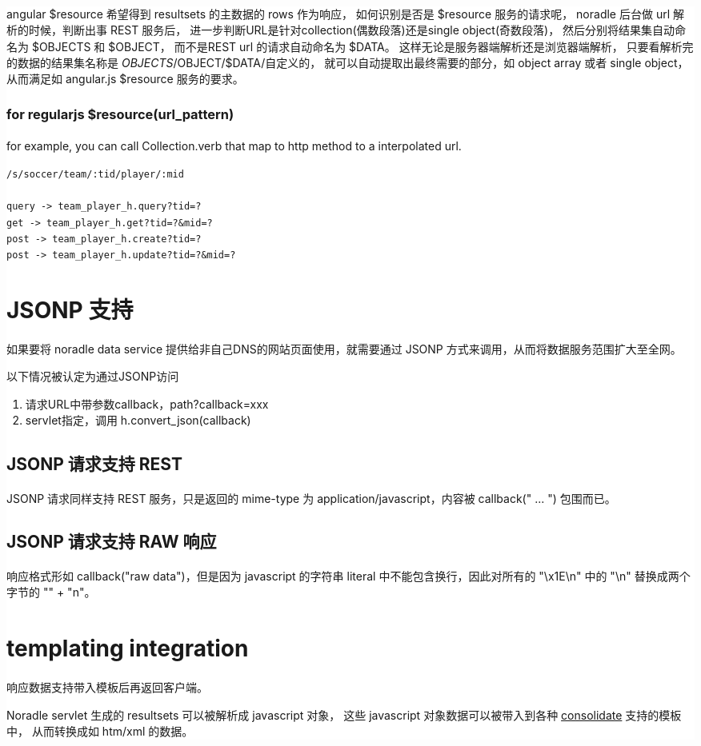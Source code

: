 angular $resource 希望得到 resultsets 的主数据的 rows 作为响应，
如何识别是否是 $resource 服务的请求呢，
noradle 后台做 url 解析的时候，判断出事 REST 服务后，
进一步判断URL是针对collection(偶数段落)还是single object(奇数段落)，
然后分别将结果集自动命名为 $OBJECTS 和 $OBJECT，
而不是REST url 的请求自动命名为 $DATA。
这样无论是服务器端解析还是浏览器端解析，
只要看解析完的数据的结果集名称是 $OBJECTS/$OBJECT/$DATA/自定义的，
就可以自动提取出最终需要的部分，如 object array 或者 single object，
从而满足如 angular.js $resource 服务的要求。

### for regularjs $resource(url_pattern)

 for example, you can call Collection.verb that map to http method to a interpolated url.

```text
/s/soccer/team/:tid/player/:mid

query -> team_player_h.query?tid=?
get -> team_player_h.get?tid=?&mid=?
post -> team_player_h.create?tid=?
post -> team_player_h.update?tid=?&mid=?
```



JSONP 支持
===============

如果要将 noradle data service 提供给非自己DNS的网站页面使用，就需要通过 JSONP 方式来调用，从而将数据服务范围扩大至全网。

以下情况被认定为通过JSONP访问

1. 请求URL中带参数callback，path?callback=xxx
2. servlet指定，调用 h.convert_json(callback)


JSONP 请求支持 REST
------------------------------

JSONP 请求同样支持 REST 服务，只是返回的 mime-type 为 application/javascript，内容被 callback(" ... ") 包围而已。


JSONP 请求支持 RAW 响应
-----------------------------------

响应格式形如 callback("raw data")，但是因为 javascript 的字符串 literal 中不能包含换行，因此对所有的 "\x1E\n" 中的 "\n" 替换成两个字节的 "\" + "n"。




templating integration
=====================================

响应数据支持带入模板后再返回客户端。

Noradle servlet 生成的 resultsets 可以被解析成 javascript 对象，
这些 javascript 对象数据可以被带入到各种 [consolidate](https://github.com/tj/consolidate.js/) 支持的模板中，
从而转换成如 htm/xml 的数据。
